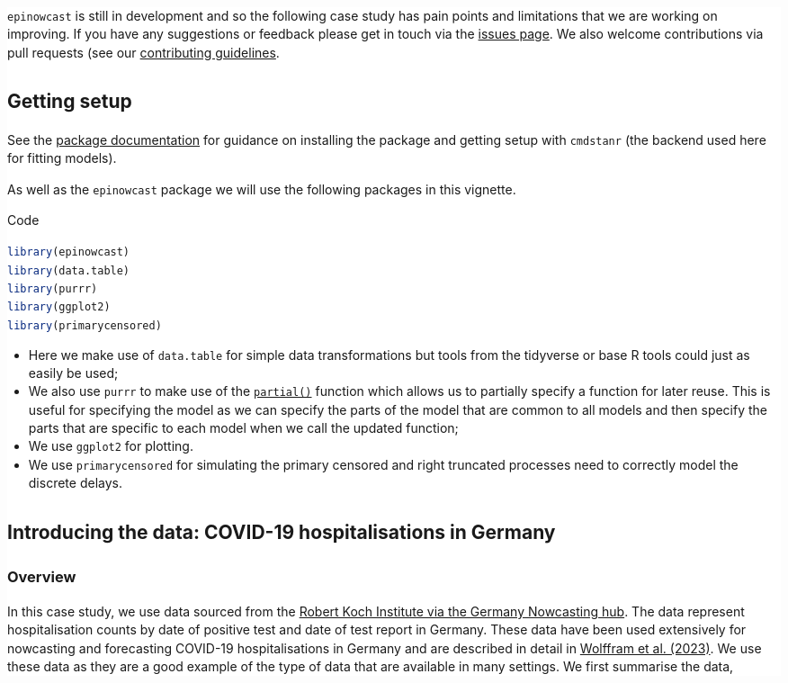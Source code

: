 `epinowcast` is still in development and so the following case study has
pain points and limitations that we are working on improving. If you
have any suggestions or feedback please get in touch via the [issues
page](https://github.com/epinowcast/epinowcast/issues). We also welcome
contributions via pull requests (see our [contributing
guidelines](https://github.com/epinowcast/.github/blob/main/CONTRIBUTING.md).

## Getting setup

See the [package documentation](https://epiforecasts.io/epinowcast/) for
guidance on installing the package and getting setup with `cmdstanr`
(the backend used here for fitting models).

As well as the `epinowcast` package we will use the following packages
in this vignette.

Code

``` r
library(epinowcast)
library(data.table)
library(purrr)
library(ggplot2)
library(primarycensored)
```

- Here we make use of `data.table` for simple data transformations but
  tools from the tidyverse or base R tools could just as easily be used;
- We also use `purrr` to make use of the
  [`partial()`](https://purrr.tidyverse.org/reference/partial.html)
  function which allows us to partially specify a function for later
  reuse. This is useful for specifying the model as we can specify the
  parts of the model that are common to all models and then specify the
  parts that are specific to each model when we call the updated
  function;
- We use `ggplot2` for plotting.
- We use `primarycensored` for simulating the primary censored and right
  truncated processes need to correctly model the discrete delays.

## Introducing the data: COVID-19 hospitalisations in Germany

### Overview

In this case study, we use data sourced from the [Robert Koch Institute
via the Germany Nowcasting
hub](https://github.com/KITmetricslab/hospitalization-nowcast-hub/wiki/Truth-data#role-an-definition-of-the-seven-day-hospitalization-incidence).
The data represent hospitalisation counts by date of positive test and
date of test report in Germany. These data have been used extensively
for nowcasting and forecasting COVID-19 hospitalisations in Germany and
are described in detail in [Wolffram et
al. (2023)](https://doi.org/10.1101/2023.04.17.23288668). We use these
data as they are a good example of the type of data that are available
in many settings. We first summarise the data,
